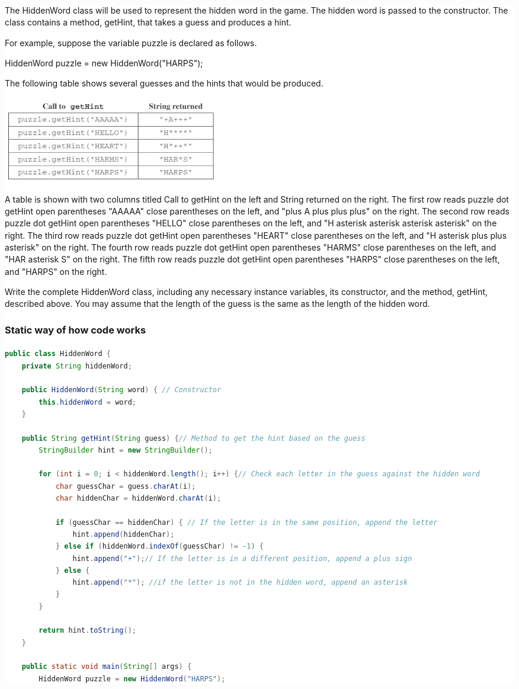 The HiddenWord class will be used to represent the hidden word in the game. The hidden word is passed to the constructor. The class contains a method, getHint, that takes a guess and produces a hint.

For example, suppose the variable puzzle is declared as follows.

HiddenWord puzzle = new HiddenWord("HARPS");

The following table shows several guesses and the hints that would be produced.

![image](https://raw.githubusercontent.com/Pitsco/personal/main/images/cb2015/cb2015-2ii.png)

A table is shown with two columns titled Call to getHint on the left and String returned on the right. The first row reads puzzle dot getHint open parentheses "AAAAA" close parentheses on the left, and "plus A plus plus plus" on the right. The second row reads puzzle dot getHint open parentheses "HELLO" close parentheses on the left, and "H asterisk asterisk asterisk asterisk" on the right. The third row reads puzzle dot getHint open parentheses "HEART" close parentheses on the left, and "H asterisk plus plus asterisk" on the right. The fourth row reads puzzle dot getHint open parentheses "HARMS" close parentheses on the left, and "HAR asterisk S" on the right. The fifth row reads puzzle dot getHint open parentheses "HARPS" close parentheses on the left, and "HARPS" on the right.

Write the complete HiddenWord class, including any necessary instance variables, its constructor, and the method, getHint, described above. You may assume that the length of the guess is the same as the length of the hidden word.


### Static way of how code works



```java
public class HiddenWord {
    private String hiddenWord;

    public HiddenWord(String word) { // Constructor
        this.hiddenWord = word;
    }

    public String getHint(String guess) {// Method to get the hint based on the guess
        StringBuilder hint = new StringBuilder();

        for (int i = 0; i < hiddenWord.length(); i++) {// Check each letter in the guess against the hidden word
            char guessChar = guess.charAt(i);
            char hiddenChar = hiddenWord.charAt(i);

            if (guessChar == hiddenChar) { // If the letter is in the same position, append the letter
                hint.append(hiddenChar);
            } else if (hiddenWord.indexOf(guessChar) != -1) {
                hint.append("+");// If the letter is in a different position, append a plus sign
            } else {
                hint.append("*"); //if the letter is not in the hidden word, append an asterisk
            }
        }

        return hint.toString();
    }

    public static void main(String[] args) {
        HiddenWord puzzle = new HiddenWord("HARPS");
```